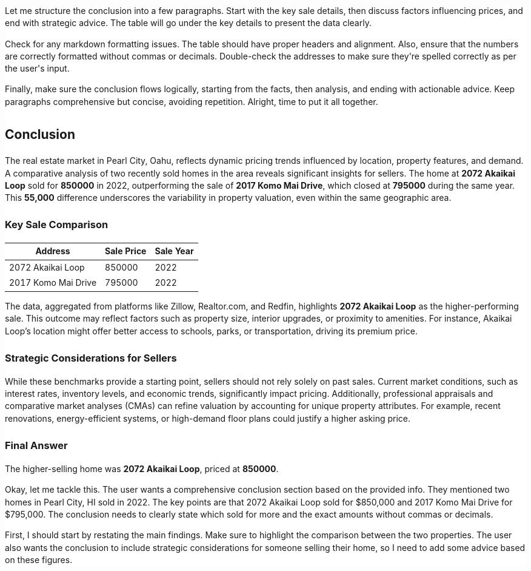 Let me structure the conclusion into a few paragraphs. Start with the key sale details, then discuss factors influencing prices, and end with strategic advice. The table will go under the key details to present the data clearly.

Check for any markdown formatting issues. The table should have proper headers and alignment. Also, ensure that the numbers are correctly formatted without commas or decimals. Double-check the addresses to make sure they're spelled correctly as per the user's input.

Finally, make sure the conclusion flows logically, starting from the facts, then analysis, and ending with actionable advice. Keep paragraphs comprehensive but concise, avoiding repetition. Alright, time to put it all together.
</think>

## Conclusion  

The real estate market in Pearl City, Oahu, reflects dynamic pricing trends influenced by location, property features, and demand. A comparative analysis of two recently sold homes in the area reveals significant insights for sellers. The home at **2072 Akaikai Loop** sold for **850000** in 2022, outperforming the sale of **2017 Komo Mai Drive**, which closed at **795000** during the same year. This **55,000** difference underscores the variability in property valuation, even within the same geographic area.  

### Key Sale Comparison  
| Address               | Sale Price | Sale Year |  
|-----------------------|------------|-----------|  
| 2072 Akaikai Loop     | 850000     | 2022      |  
| 2017 Komo Mai Drive   | 795000     | 2022      |  

The data, aggregated from platforms like Zillow, Realtor.com, and Redfin, highlights **2072 Akaikai Loop** as the higher-performing sale. This outcome may reflect factors such as property size, interior upgrades, or proximity to amenities. For instance, Akaikai Loop’s location might offer better access to schools, parks, or transportation, driving its premium price.  

### Strategic Considerations for Sellers  
While these benchmarks provide a starting point, sellers should not rely solely on past sales. Current market conditions, such as interest rates, inventory levels, and economic trends, significantly impact pricing. Additionally, professional appraisals and comparative market analyses (CMAs) can refine valuation by accounting for unique property attributes. For example, recent renovations, energy-efficient systems, or high-demand floor plans could justify a higher asking price.  

### Final Answer  
The higher-selling home was **2072 Akaikai Loop**, priced at **850000**.


Okay, let me tackle this. The user wants a comprehensive conclusion section based on the provided info. They mentioned two homes in Pearl City, HI sold in 2022. The key points are that 2072 Akaikai Loop sold for $850,000 and 2017 Komo Mai Drive for $795,000. The conclusion needs to clearly state which sold for more and the exact amounts without commas or decimals.

First, I should start by restating the main findings. Make sure to highlight the comparison between the two properties. The user also wants the conclusion to include strategic considerations for someone selling their home, so I need to add some advice based on these figures.
